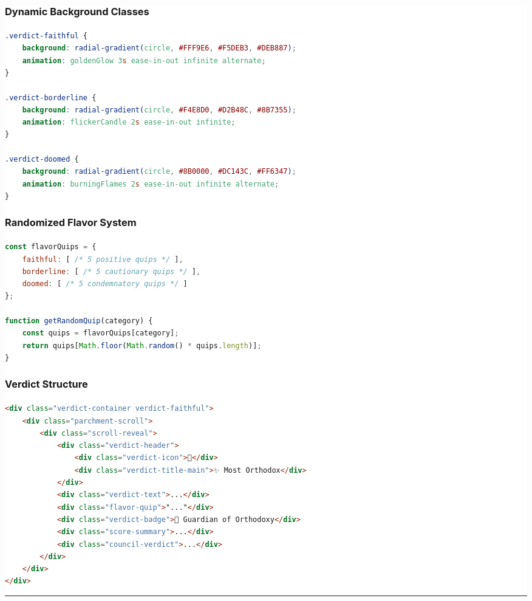 ### Dynamic Background Classes

```css
.verdict-faithful {
    background: radial-gradient(circle, #FFF9E6, #F5DEB3, #DEB887);
    animation: goldenGlow 3s ease-in-out infinite alternate;
}

.verdict-borderline {
    background: radial-gradient(circle, #F4E8D0, #D2B48C, #8B7355);
    animation: flickerCandle 2s ease-in-out infinite;
}

.verdict-doomed {
    background: radial-gradient(circle, #8B0000, #DC143C, #FF6347);
    animation: burningFlames 2s ease-in-out infinite alternate;
}
```

### Randomized Flavor System

```javascript
const flavorQuips = {
    faithful: [ /* 5 positive quips */ ],
    borderline: [ /* 5 cautionary quips */ ],
    doomed: [ /* 5 condemnatory quips */ ]
};

function getRandomQuip(category) {
    const quips = flavorQuips[category];
    return quips[Math.floor(Math.random() * quips.length)];
}
```

### Verdict Structure

```html
<div class="verdict-container verdict-faithful">
    <div class="parchment-scroll">
        <div class="scroll-reveal">
            <div class="verdict-header">
                <div class="verdict-icon">🏅</div>
                <div class="verdict-title-main">✨ Most Orthodox</div>
            </div>
            <div class="verdict-text">...</div>
            <div class="flavor-quip">"..."</div>
            <div class="verdict-badge">🏅 Guardian of Orthodoxy</div>
            <div class="score-summary">...</div>
            <div class="council-verdict">...</div>
        </div>
    </div>
</div>
```

---